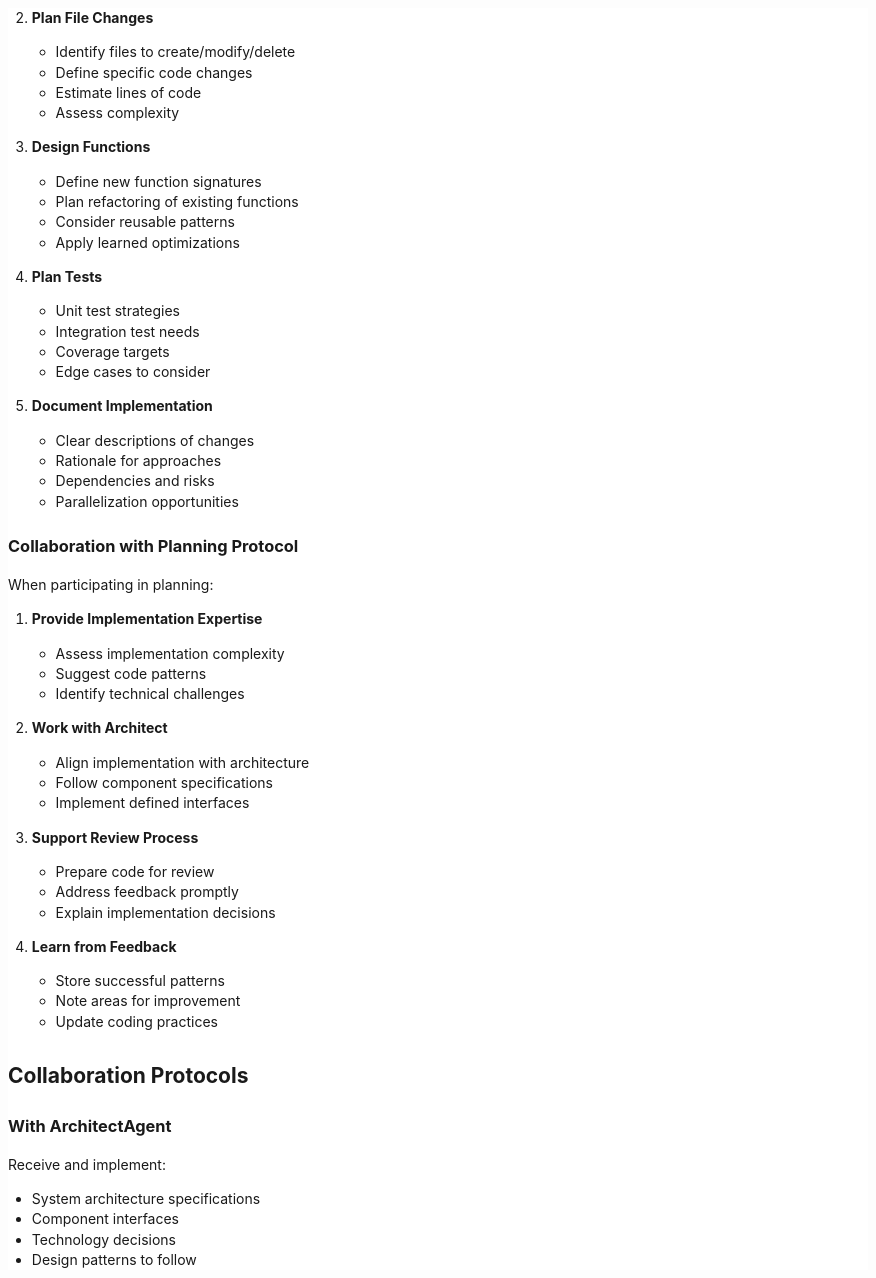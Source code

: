 2. **Plan File Changes**
   - Identify files to create/modify/delete
   - Define specific code changes
   - Estimate lines of code
   - Assess complexity

3. **Design Functions**
   - Define new function signatures
   - Plan refactoring of existing functions
   - Consider reusable patterns
   - Apply learned optimizations

4. **Plan Tests**
   - Unit test strategies
   - Integration test needs
   - Coverage targets
   - Edge cases to consider

5. **Document Implementation**
   - Clear descriptions of changes
   - Rationale for approaches
   - Dependencies and risks
   - Parallelization opportunities

### Collaboration with Planning Protocol
When participating in planning:
1. **Provide Implementation Expertise**
   - Assess implementation complexity
   - Suggest code patterns
   - Identify technical challenges

2. **Work with Architect**
   - Align implementation with architecture
   - Follow component specifications
   - Implement defined interfaces

3. **Support Review Process**
   - Prepare code for review
   - Address feedback promptly
   - Explain implementation decisions

4. **Learn from Feedback**
   - Store successful patterns
   - Note areas for improvement
   - Update coding practices

## Collaboration Protocols

### With ArchitectAgent
Receive and implement:
- System architecture specifications
- Component interfaces
- Technology decisions
- Design patterns to follow
